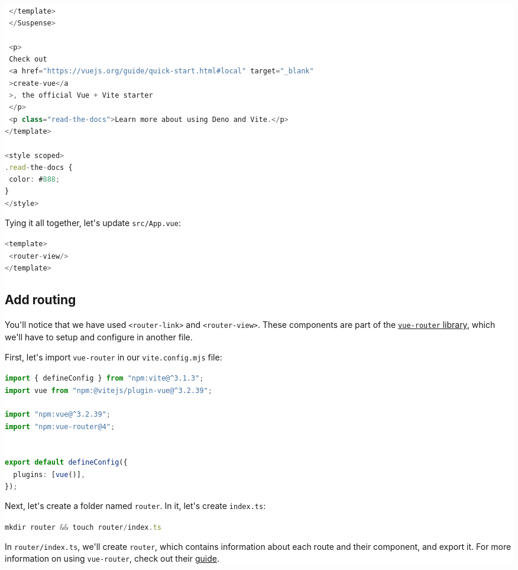 ```typescript
 </template>
 </Suspense>

 <p>
 Check out
 <a href="https://vuejs.org/guide/quick-start.html#local" target="_blank"
 >create-vue</a
 >, the official Vue + Vite starter
 </p>
 <p class="read-the-docs">Learn more about using Deno and Vite.</p>
</template>

<style scoped>
.read-the-docs {
 color: #888;
}
</style>
```
Tying it all together, let's update `src/App.vue`:



```typescript
<template>
 <router-view/>
</template>
```
## Add routing

You'll notice that we have used `<router-link>` and `<router-view>`. These
components are part of the [`vue-router` library](https://router.vuejs.org/),
which we'll have to setup and configure in another file.


First, let's import `vue-router` in our `vite.config.mjs` file:



```typescript
import { defineConfig } from "npm:vite@^3.1.3";
import vue from "npm:@vitejs/plugin-vue@^3.2.39";

import "npm:vue@^3.2.39";
import "npm:vue-router@4";


export default defineConfig({
  plugins: [vue()],
});
```
Next, let's create a folder named `router`. In it, let's create `index.ts`:



```typescript
mkdir router && touch router/index.ts
```
In `router/index.ts`, we'll create `router`, which contains information about
each route and their component, and export it. For more information on using
`vue-router`, check out their [guide](https://router.vuejs.org/guide).
